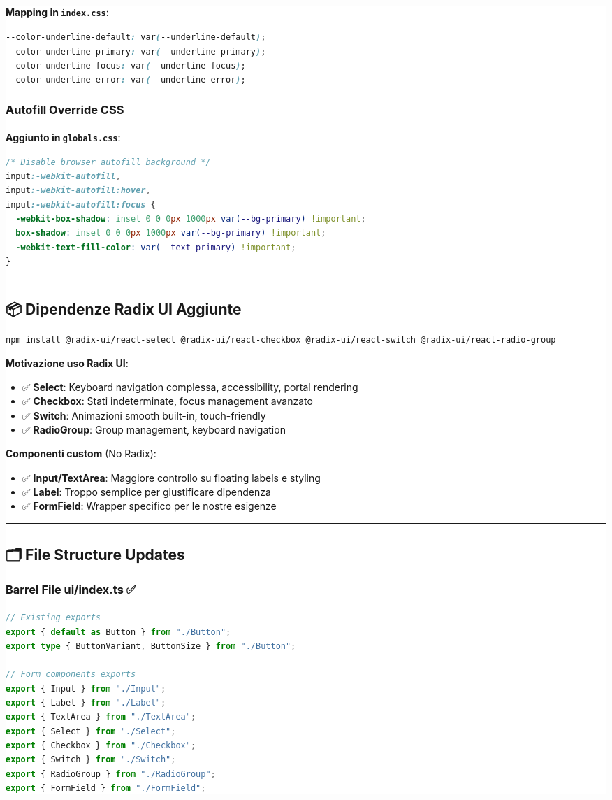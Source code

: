 **Mapping in `index.css`**:
```css
--color-underline-default: var(--underline-default);
--color-underline-primary: var(--underline-primary);
--color-underline-focus: var(--underline-focus);
--color-underline-error: var(--underline-error);
```

### Autofill Override CSS
**Aggiunto in `globals.css`**:
```css
/* Disable browser autofill background */
input:-webkit-autofill,
input:-webkit-autofill:hover,
input:-webkit-autofill:focus {
  -webkit-box-shadow: inset 0 0 0px 1000px var(--bg-primary) !important;
  box-shadow: inset 0 0 0px 1000px var(--bg-primary) !important;
  -webkit-text-fill-color: var(--text-primary) !important;
}
```

---

## 📦 Dipendenze Radix UI Aggiunte

```bash
npm install @radix-ui/react-select @radix-ui/react-checkbox @radix-ui/react-switch @radix-ui/react-radio-group
```

**Motivazione uso Radix UI**:
- ✅ **Select**: Keyboard navigation complessa, accessibility, portal rendering
- ✅ **Checkbox**: Stati indeterminate, focus management avanzato
- ✅ **Switch**: Animazioni smooth built-in, touch-friendly
- ✅ **RadioGroup**: Group management, keyboard navigation

**Componenti custom** (No Radix):
- ✅ **Input/TextArea**: Maggiore controllo su floating labels e styling
- ✅ **Label**: Troppo semplice per giustificare dipendenza
- ✅ **FormField**: Wrapper specifico per le nostre esigenze

---

## 🗂️ File Structure Updates

### Barrel File ui/index.ts ✅
```typescript
// Existing exports
export { default as Button } from "./Button";
export type { ButtonVariant, ButtonSize } from "./Button";

// Form components exports
export { Input } from "./Input";
export { Label } from "./Label";
export { TextArea } from "./TextArea";
export { Select } from "./Select";
export { Checkbox } from "./Checkbox";
export { Switch } from "./Switch";
export { RadioGroup } from "./RadioGroup";
export { FormField } from "./FormField";
```
